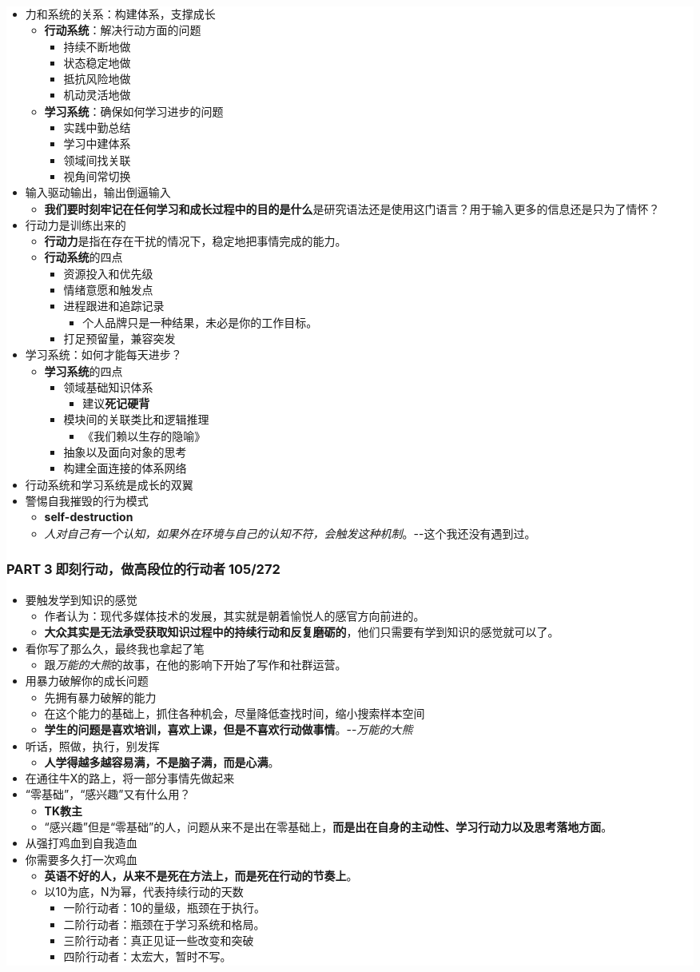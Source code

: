 + 力和系统的关系：构建体系，支撑成长
    + **行动系统**：解决行动方面的问题
        + 持续不断地做
        + 状态稳定地做
        + 抵抗风险地做
        + 机动灵活地做
    + **学习系统**：确保如何学习进步的问题
        + 实践中勤总结
        + 学习中建体系
        + 领域间找关联
        + 视角间常切换
+ 输入驱动输出，输出倒逼输入
    + **我们要时刻牢记在任何学习和成长过程中的目的是什么**是研究语法还是使用这门语言？用于输入更多的信息还是只为了情怀？
+ 行动力是训练出来的
    + **行动力**是指在存在干扰的情况下，稳定地把事情完成的能力。
    + **行动系统**的四点
        + 资源投入和优先级
        + 情绪意愿和触发点
        + 进程跟进和追踪记录
            + 个人品牌只是一种结果，未必是你的工作目标。
        + 打足预留量，兼容突发
+ 学习系统：如何才能每天进步？
    + **学习系统**的四点
        + 领域基础知识体系
            + 建议**死记硬背**
        + 模块间的关联类比和逻辑推理
            + 《我们赖以生存的隐喻》
        + 抽象以及面向对象的思考
        + 构建全面连接的体系网络
+ 行动系统和学习系统是成长的双翼
+ 警惕自我摧毁的行为模式
    + **self-destruction**
    + *人对自己有一个认知，如果外在环境与自己的认知不符，会触发这种机制*。--这个我还没有遇到过。

###  PART 3 即刻行动，做高段位的行动者  105/272
+ 要触发学到知识的感觉
    + 作者认为：现代多媒体技术的发展，其实就是朝着愉悦人的感官方向前进的。
    + **大众其实是无法承受获取知识过程中的持续行动和反复磨砺的**，他们只需要有学到知识的感觉就可以了。
+ 看你写了那么久，最终我也拿起了笔
    + 跟*万能的大熊*的故事，在他的影响下开始了写作和社群运营。
+ 用暴力破解你的成长问题
    + 先拥有暴力破解的能力
    + 在这个能力的基础上，抓住各种机会，尽量降低查找时间，缩小搜索样本空间
    + **学生的问题是喜欢培训，喜欢上课，但是不喜欢行动做事情**。--*万能的大熊*
+ 听话，照做，执行，别发挥
    + **人学得越多越容易满，不是脑子满，而是心满**。
+ 在通往牛X的路上，将一部分事情先做起来
+ “零基础”，“感兴趣”又有什么用？
    + **TK教主**
    + “感兴趣”但是“零基础”的人，问题从来不是出在零基础上，**而是出在自身的主动性、学习行动力以及思考落地方面**。
+ 从强打鸡血到自我造血
+ 你需要多久打一次鸡血
    + **英语不好的人，从来不是死在方法上，而是死在行动的节奏上**。
    + 以10为底，N为幂，代表持续行动的天数
        + 一阶行动者：10的量级，瓶颈在于执行。
        + 二阶行动者：瓶颈在于学习系统和格局。
        + 三阶行动者：真正见证一些改变和突破
        + 四阶行动者：太宏大，暂时不写。
